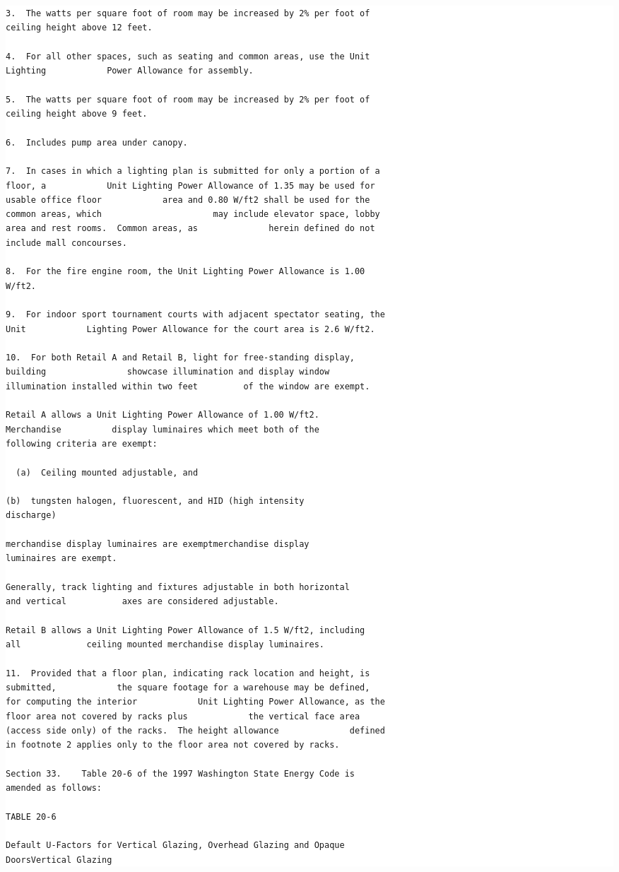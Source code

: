     3.  The watts per square foot of room may be increased by 2% per foot of  
    ceiling height above 12 feet.  
  
    4.  For all other spaces, such as seating and common areas, use the Unit  
    Lighting            Power Allowance for assembly.  
  
    5.  The watts per square foot of room may be increased by 2% per foot of  
    ceiling height above 9 feet.  
  
    6.  Includes pump area under canopy.  
  
    7.  In cases in which a lighting plan is submitted for only a portion of a  
    floor, a            Unit Lighting Power Allowance of 1.35 may be used for  
    usable office floor            area and 0.80 W/ft2 shall be used for the  
    common areas, which                      may include elevator space, lobby  
    area and rest rooms.  Common areas, as              herein defined do not  
    include mall concourses.  
  
    8.  For the fire engine room, the Unit Lighting Power Allowance is 1.00  
    W/ft2.  
  
    9.  For indoor sport tournament courts with adjacent spectator seating, the  
    Unit            Lighting Power Allowance for the court area is 2.6 W/ft2.  
  
    10.  For both Retail A and Retail B, light for free-standing display,  
    building                showcase illumination and display window  
    illumination installed within two feet         of the window are exempt.  
  
    Retail A allows a Unit Lighting Power Allowance of 1.00 W/ft2.    
    Merchandise          display luminaires which meet both of the  
    following criteria are exempt:  
  
      (a)  Ceiling mounted adjustable, and  
  
    (b)  tungsten halogen, fluorescent, and HID (high intensity  
    discharge)  
  
    merchandise display luminaires are exemptmerchandise display  
    luminaires are exempt.  
  
    Generally, track lighting and fixtures adjustable in both horizontal  
    and vertical           axes are considered adjustable.  
  
    Retail B allows a Unit Lighting Power Allowance of 1.5 W/ft2, including  
    all             ceiling mounted merchandise display luminaires.  
  
    11.  Provided that a floor plan, indicating rack location and height, is  
    submitted,            the square footage for a warehouse may be defined,  
    for computing the interior            Unit Lighting Power Allowance, as the  
    floor area not covered by racks plus            the vertical face area  
    (access side only) of the racks.  The height allowance              defined  
    in footnote 2 applies only to the floor area not covered by racks.  
  
    Section 33.    Table 20-6 of the 1997 Washington State Energy Code is  
    amended as follows:  
  
    TABLE 20-6  
  
    Default U-Factors for Vertical Glazing, Overhead Glazing and Opaque  
    DoorsVertical Glazing  
  
